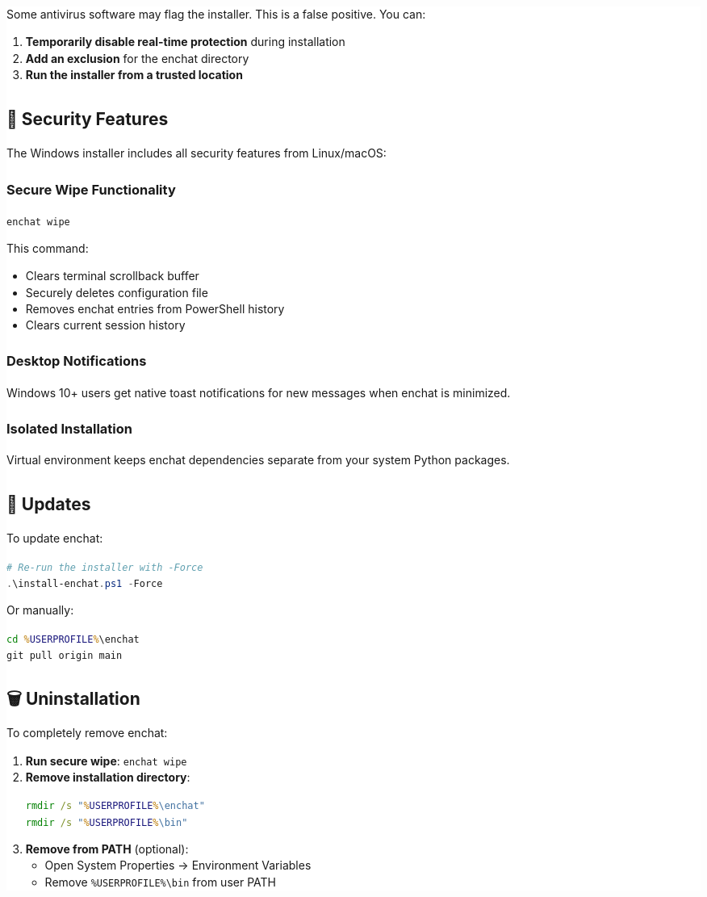 Some antivirus software may flag the installer. This is a false positive. You can:

1. **Temporarily disable real-time protection** during installation
2. **Add an exclusion** for the enchat directory
3. **Run the installer from a trusted location**

## 🔐 Security Features

The Windows installer includes all security features from Linux/macOS:

### Secure Wipe Functionality

```cmd
enchat wipe
```

This command:
- Clears terminal scrollback buffer
- Securely deletes configuration file
- Removes enchat entries from PowerShell history
- Clears current session history

### Desktop Notifications

Windows 10+ users get native toast notifications for new messages when enchat is minimized.

### Isolated Installation

Virtual environment keeps enchat dependencies separate from your system Python packages.

## 🔄 Updates

To update enchat:

```powershell
# Re-run the installer with -Force
.\install-enchat.ps1 -Force
```

Or manually:

```cmd
cd %USERPROFILE%\enchat
git pull origin main
```

## 🗑️ Uninstallation

To completely remove enchat:

1. **Run secure wipe**: `enchat wipe`
2. **Remove installation directory**: 
   ```cmd
   rmdir /s "%USERPROFILE%\enchat"
   rmdir /s "%USERPROFILE%\bin"
   ```
3. **Remove from PATH** (optional): 
   - Open System Properties → Environment Variables
   - Remove `%USERPROFILE%\bin` from user PATH
